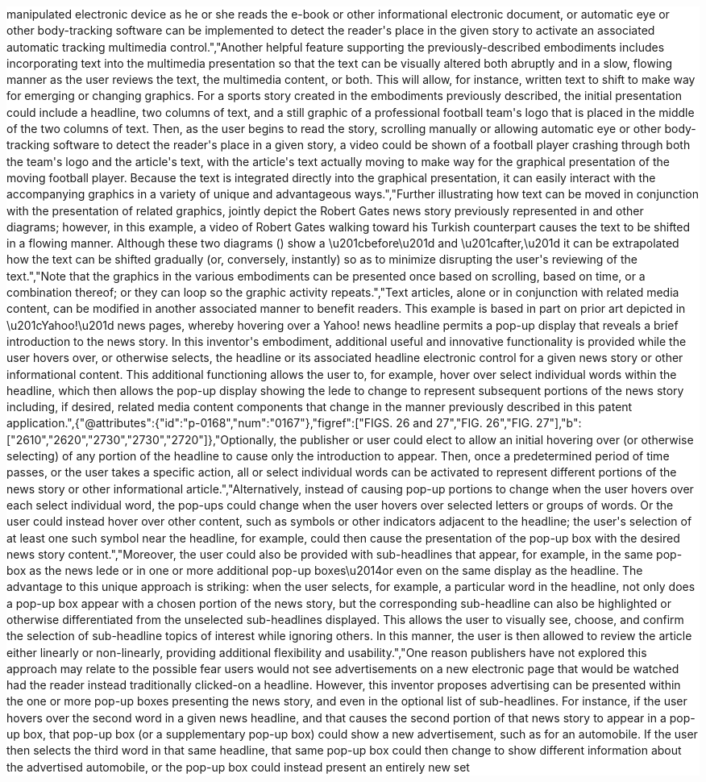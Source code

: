 manipulated electronic device as he or she reads the e-book or other informational electronic document, or automatic eye or other body-tracking software can be implemented to detect the reader's place in the given story to activate an associated automatic tracking multimedia control.","Another helpful feature supporting the previously-described embodiments includes incorporating text into the multimedia presentation  so that the text can be visually altered both abruptly and in a slow, flowing manner as the user reviews the text, the multimedia content, or both. This will allow, for instance, written text to shift to make way for emerging or changing graphics. For a sports story created in the embodiments previously described, the initial presentation could include a headline, two columns of text, and a still graphic of a professional football team's logo that is placed in the middle of the two columns of text. Then, as the user begins to read the story, scrolling manually or allowing automatic eye or other body-tracking software to detect the reader's place in a given story, a video could be shown of a football player crashing through both the team's logo and the article's text, with the article's text actually moving to make way for the graphical presentation of the moving football player. Because the text is integrated directly into the graphical presentation, it can easily interact with the accompanying graphics in a variety of unique and advantageous ways.","Further illustrating how text can be moved in conjunction with the presentation of related graphics,  jointly depict the Robert Gates news story previously represented in  and other diagrams; however, in this example, a video of Robert Gates walking toward his Turkish counterpart causes the text to be shifted in a flowing manner. Although these two diagrams () show a \u201cbefore\u201d and \u201cafter,\u201d it can be extrapolated how the text can be shifted gradually (or, conversely, instantly) so as to minimize disrupting the user's reviewing of the text.","Note that the graphics in the various embodiments can be presented once based on scrolling, based on time, or a combination thereof; or they can loop so the graphic activity repeats.","Text articles, alone or in conjunction with related media content, can be modified in another associated manner to benefit readers. This example is based in part on prior art depicted in \u201cYahoo!\u201d news pages, whereby hovering over a Yahoo! news headline permits a pop-up display that reveals a brief introduction to the news story. In this inventor's embodiment, additional useful and innovative functionality is provided while the user hovers over, or otherwise selects, the headline or its associated headline electronic control for a given news story or other informational content. This additional functioning allows the user to, for example, hover over select individual words within the headline, which then allows the pop-up display showing the lede to change to represent subsequent portions of the news story including, if desired, related media content components that change in the manner previously described in this patent application.",{"@attributes":{"id":"p-0168","num":"0167"},"figref":["FIGS. 26 and 27","FIG. 26","FIG. 27"],"b":["2610","2620","2730","2730","2720"]},"Optionally, the publisher or user could elect to allow an initial hovering over (or otherwise selecting) of any portion of the headline to cause only the introduction to appear. Then, once a predetermined period of time passes, or the user takes a specific action, all or select individual words can be activated to represent different portions of the news story or other informational article.","Alternatively, instead of causing pop-up portions to change when the user hovers over each select individual word, the pop-ups could change when the user hovers over selected letters or groups of words. Or the user could instead hover over other content, such as symbols or other indicators adjacent to the headline; the user's selection of at least one such symbol near the headline, for example, could then cause the presentation of the pop-up box with the desired news story content.","Moreover, the user could also be provided with sub-headlines that appear, for example, in the same pop-box as the news lede or in one or more additional pop-up boxes\u2014or even on the same display as the headline. The advantage to this unique approach is striking: when the user selects, for example, a particular word in the headline, not only does a pop-up box appear with a chosen portion of the news story, but the corresponding sub-headline can also be highlighted or otherwise differentiated from the unselected sub-headlines displayed. This allows the user to visually see, choose, and confirm the selection of sub-headline topics of interest while ignoring others. In this manner, the user is then allowed to review the article either linearly or non-linearly, providing additional flexibility and usability.","One reason publishers have not explored this approach may relate to the possible fear users would not see advertisements on a new electronic page that would be watched had the reader instead traditionally clicked-on a headline. However, this inventor proposes advertising can be presented within the one or more pop-up boxes presenting the news story, and even in the optional list of sub-headlines. For instance, if the user hovers over the second word in a given news headline, and that causes the second portion of that news story to appear in a pop-up box, that pop-up box (or a supplementary pop-up box) could show a new advertisement, such as for an automobile. If the user then selects the third word in that same headline, that same pop-up box could then change to show different information about the advertised automobile, or the pop-up box could instead present an entirely new set